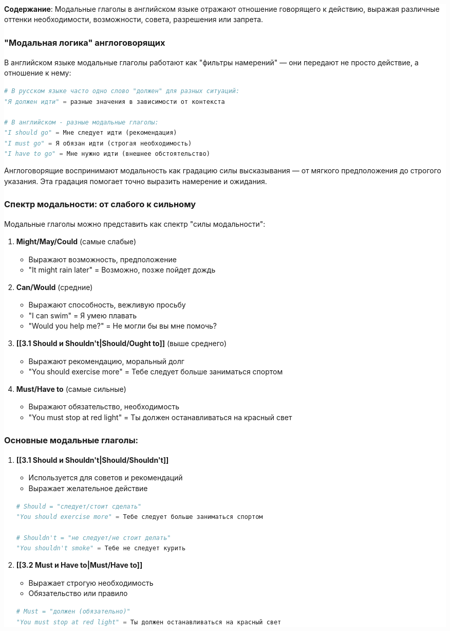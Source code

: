 **Содержание**: Модальные глаголы в английском языке отражают отношение говорящего к действию, выражая различные оттенки необходимости, возможности, совета, разрешения или запрета.

### "Модальная логика" англоговорящих

В английском языке модальные глаголы работают как "фильтры намерений" — они передают не просто действие, а отношение к нему:

```python
# В русском языке часто одно слово "должен" для разных ситуаций:
"Я должен идти" = разные значения в зависимости от контекста

# В английском - разные модальные глаголы:
"I should go" = Мне следует идти (рекомендация)
"I must go" = Я обязан идти (строгая необходимость)
"I have to go" = Мне нужно идти (внешнее обстоятельство)
```

Англоговорящие воспринимают модальность как градацию силы высказывания — от мягкого предположения до строгого указания. Эта градация помогает точно выразить намерение и ожидания.

### Спектр модальности: от слабого к сильному

Модальные глаголы можно представить как спектр "силы модальности":

1. **Might/May/Could** (самые слабые) 
   - Выражают возможность, предположение
   - "It might rain later" = Возможно, позже пойдет дождь

2. **Can/Would** (средние)
   - Выражают способность, вежливую просьбу
   - "I can swim" = Я умею плавать
   - "Would you help me?" = Не могли бы вы мне помочь?

3. **[[3.1 Should и Shouldn't|Should/Ought to]]** (выше среднего)
   - Выражают рекомендацию, моральный долг
   - "You should exercise more" = Тебе следует больше заниматься спортом

4. **Must/Have to** (самые сильные)
   - Выражают обязательство, необходимость
   - "You must stop at red light" = Ты должен останавливаться на красный свет

### Основные модальные глаголы:

1. **[[3.1 Should и Shouldn't|Should/Shouldn't]]**
   - Используется для советов и рекомендаций
   - Выражает желательное действие
   ```python
   # Should = "следует/стоит сделать"
   "You should exercise more" = Тебе следует больше заниматься спортом
   
   # Shouldn't = "не следует/не стоит делать"
   "You shouldn't smoke" = Тебе не следует курить
   ```

2. **[[3.2 Must и Have to|Must/Have to]]**
   - Выражает строгую необходимость
   - Обязательство или правило
   ```python
   # Must = "должен (обязательно)"
   "You must stop at red light" = Ты должен останавливаться на красный свет
   ```
